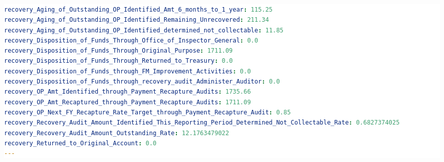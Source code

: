 ```yaml
recovery_Aging_of_Outstanding_OP_Identified_Amt_6_months_to_1_year: 115.25
recovery_Aging_of_Outstanding_OP_Identified_Remaining_Unrecovered: 211.34
recovery_Aging_of_Outstanding_OP_Identified_determined_not_collectable: 11.85
recovery_Disposition_of_Funds_Through_Office_of_Inspector_General: 0.0
recovery_Disposition_of_Funds_Through_Original_Purpose: 1711.09
recovery_Disposition_of_Funds_Through_Returned_to_Treasury: 0.0
recovery_Disposition_of_Funds_through_FM_Improvement_Activities: 0.0
recovery_Disposition_of_Funds_through_recovery_audit_Administer_Auditor: 0.0
recovery_OP_Amt_Identified_through_Payment_Recapture_Audits: 1735.66
recovery_OP_Amt_Recaptured_through_Payment_Recapture_Audits: 1711.09
recovery_OP_Next_FY_Recapture_Rate_Target_through_Payment_Recapture_Audit: 0.85
recovery_Recovery_Audit_Amount_Identified_This_Reporting_Period_Determined_Not_Collectable_Rate: 0.6827374025
recovery_Recovery_Audit_Amount_Outstanding_Rate: 12.1763479022
recovery_Returned_to_Original_Account: 0.0
---
```

